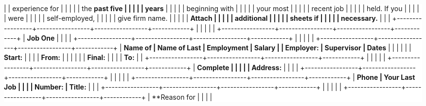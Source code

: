 |                 | experience for  |                 |            |
|                 | the **past five |                 |            |
|                 | years**         |                 |            |
|                 | beginning with  |                 |            |
|                 | your most       |                 |            |
|                 | recent job      |                 |            |
|                 | held. If you    |                 |            |
|                 | were            |                 |            |
|                 | self-employed,  |                 |            |
|                 | give firm name. |                 |            |
|                 | **Attach        |                 |            |
|                 | additional      |                 |            |
|                 | sheets if       |                 |            |
|                 | necessary.**    |                 |            |
+-----------------+-----------------+-----------------+------------+
|                 |                 |                 |            |
+-----------------+-----------------+-----------------+------------+
| **Job One**     |                 |                 |            |
+-----------------+-----------------+-----------------+------------+
|                 |                 |                 |            |
+-----------------+-----------------+-----------------+------------+
| **Name of       | **Name of Last  | **Employment    | **Salary** |
| Employer:**     | Supervisor**    | Dates**         |            |
|                 |                 |                 | **Start:** |
|                 |                 | **From:**       |            |
|                 |                 |                 | **Final:** |
|                 |                 | **To:**         |            |
+-----------------+-----------------+-----------------+------------+
|                 |                 |                 |            |
+-----------------+-----------------+-----------------+------------+
| **Complete      |                 |                 |            |
| Address:**      |                 |                 |            |
+-----------------+-----------------+-----------------+------------+
|                 |                 |                 |            |
+-----------------+-----------------+-----------------+------------+
| **Phone         | **Your Last Job |                 |            |
| Number:**       | Title:**        |                 |            |
+-----------------+-----------------+-----------------+------------+
|                 |                 |                 |            |
+-----------------+-----------------+-----------------+------------+
| **Reason for    |                 |                 |            |